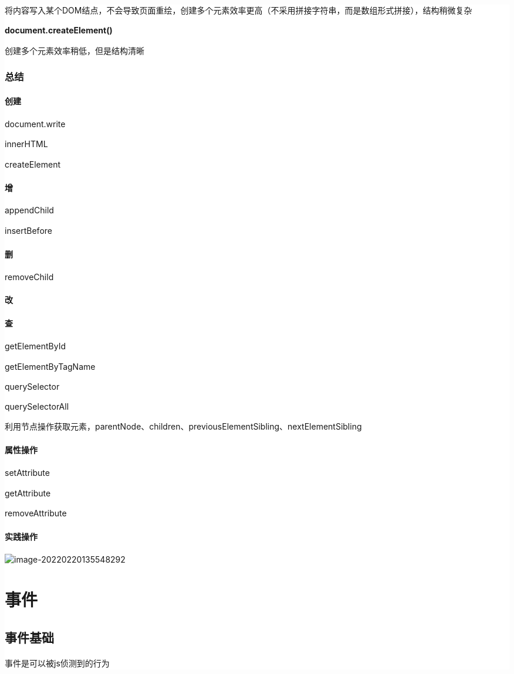 将内容写入某个DOM结点，不会导致页面重绘，创建多个元素效率更高（不采用拼接字符串，而是数组形式拼接），结构稍微复杂

**document.createElement()**

创建多个元素效率稍低，但是结构清晰

### 总结

#### 创建

document.write

innerHTML

createElement

#### 增

appendChild

insertBefore

#### 删

removeChild

#### 改

#### 查

getElementById

getElementByTagName

querySelector

querySelectorAll

利用节点操作获取元素，parentNode、children、previousElementSibling、nextElementSibling

#### 属性操作

setAttribute

getAttribute

removeAttribute

#### 实践操作

![image-20220220135548292](C:\Users\HP\AppData\Roaming\Typora\typora-user-images\image-20220220135548292.png)

# 事件

## 事件基础

事件是可以被js侦测到的行为
